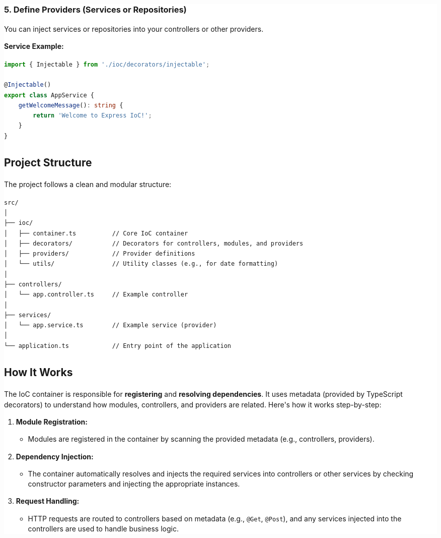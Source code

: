 ### 5. Define Providers (Services or Repositories)

You can inject services or repositories into your controllers or other providers.

**Service Example:**

```typescript
import { Injectable } from './ioc/decorators/injectable';

@Injectable()
export class AppService {
    getWelcomeMessage(): string {
        return 'Welcome to Express IoC!';
    }
}
```

## Project Structure

The project follows a clean and modular structure:

```
src/
│
├── ioc/
│   ├── container.ts          // Core IoC container
│   ├── decorators/           // Decorators for controllers, modules, and providers
│   ├── providers/            // Provider definitions
│   └── utils/                // Utility classes (e.g., for date formatting)
│
├── controllers/
│   └── app.controller.ts     // Example controller
│
├── services/
│   └── app.service.ts        // Example service (provider)
│
└── application.ts            // Entry point of the application
```

## How It Works

The IoC container is responsible for **registering** and **resolving dependencies**. It uses metadata (provided by TypeScript decorators) to understand how modules, controllers, and providers are related. Here's how it works step-by-step:

1. **Module Registration:**
    - Modules are registered in the container by scanning the provided metadata (e.g., controllers, providers).

2. **Dependency Injection:**
    - The container automatically resolves and injects the required services into controllers or other services by checking constructor parameters and injecting the appropriate instances.

3. **Request Handling:**
    - HTTP requests are routed to controllers based on metadata (e.g., `@Get`, `@Post`), and any services injected into the controllers are used to handle business logic.
